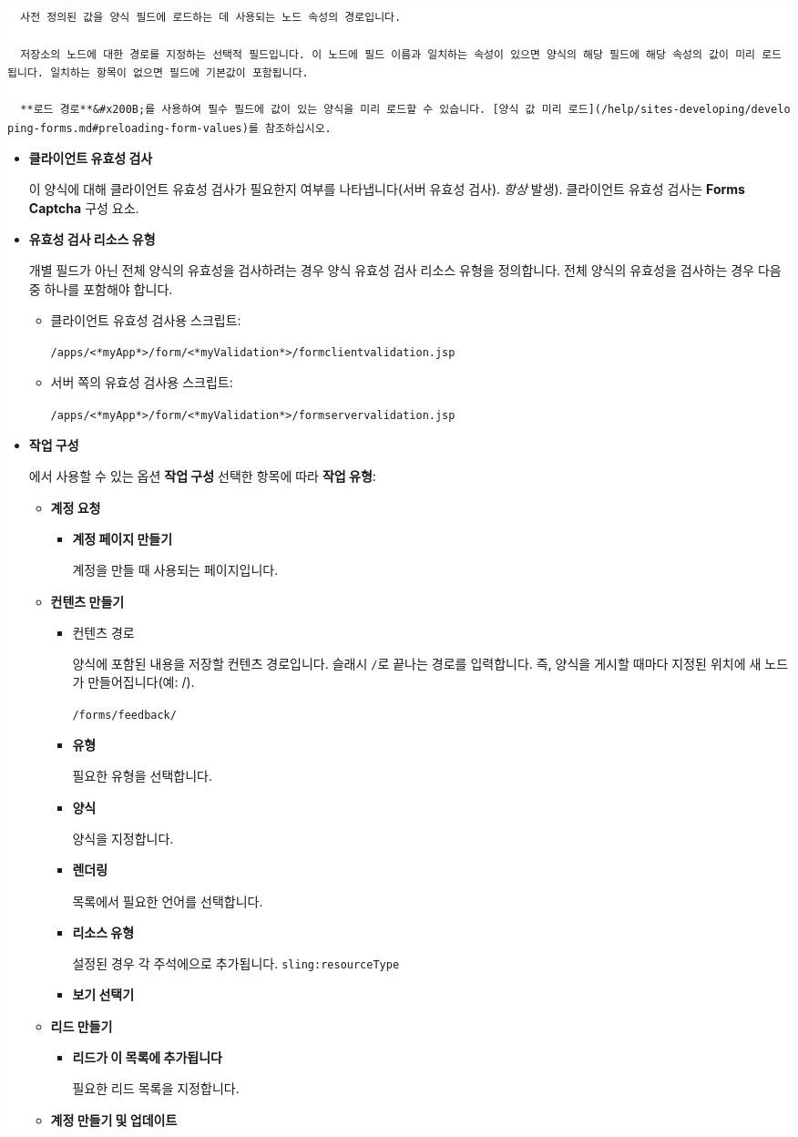       사전 정의된 값을 양식 필드에 로드하는 데 사용되는 노드 속성의 경로입니다.

      저장소의 노드에 대한 경로를 지정하는 선택적 필드입니다. 이 노드에 필드 이름과 일치하는 속성이 있으면 양식의 해당 필드에 해당 속성의 값이 미리 로드됩니다. 일치하는 항목이 없으면 필드에 기본값이 포함됩니다.

      **로드 경로**&#x200B;를 사용하여 필수 필드에 값이 있는 양식을 미리 로드할 수 있습니다. [양식 값 미리 로드](/help/sites-developing/developing-forms.md#preloading-form-values)를 참조하십시오.

   * **클라이언트 유효성 검사**

      이 양식에 대해 클라이언트 유효성 검사가 필요한지 여부를 나타냅니다(서버 유효성 검사). *항상* 발생). 클라이언트 유효성 검사는 **Forms Captcha** 구성 요소.

   * **유효성 검사 리소스 유형**

      개별 필드가 아닌 전체 양식의 유효성을 검사하려는 경우 양식 유효성 검사 리소스 유형을 정의합니다. 전체 양식의 유효성을 검사하는 경우 다음 중 하나를 포함해야 합니다.

      * 클라이언트 유효성 검사용 스크립트:

         `/apps/<*myApp*>/form/<*myValidation*>/formclientvalidation.jsp`

      * 서버 쪽의 유효성 검사용 스크립트:

         `/apps/<*myApp*>/form/<*myValidation*>/formservervalidation.jsp`
   * **작업 구성**

      에서 사용할 수 있는 옵션 **작업 구성** 선택한 항목에 따라 **작업 유형**:

      * **계정 요청**

         * **계정 페이지 만들기**

            계정을 만들 때 사용되는 페이지입니다.
      * **컨텐츠 만들기**

         * 컨텐츠 경로

            양식에 포함된 내용을 저장할 컨텐츠 경로입니다. 슬래시 `/`로 끝나는 경로를 입력합니다. 즉, 양식을 게시할 때마다 지정된 위치에 새 노드가 만들어집니다(예: /).

            `/forms/feedback/`

         * **유형**

            필요한 유형을 선택합니다.

         * **양식**

            양식을 지정합니다.

         * **렌더링**

            목록에서 필요한 언어를 선택합니다.

         * **리소스 유형**

            설정된 경우 각 주석에으로 추가됩니다. `sling:resourceType`

         * **보기 선택기**
      * **리드 만들기**

         * **리드가 이 목록에 추가됩니다**

            필요한 리드 목록을 지정합니다.
      * **계정 만들기 및 업데이트**
